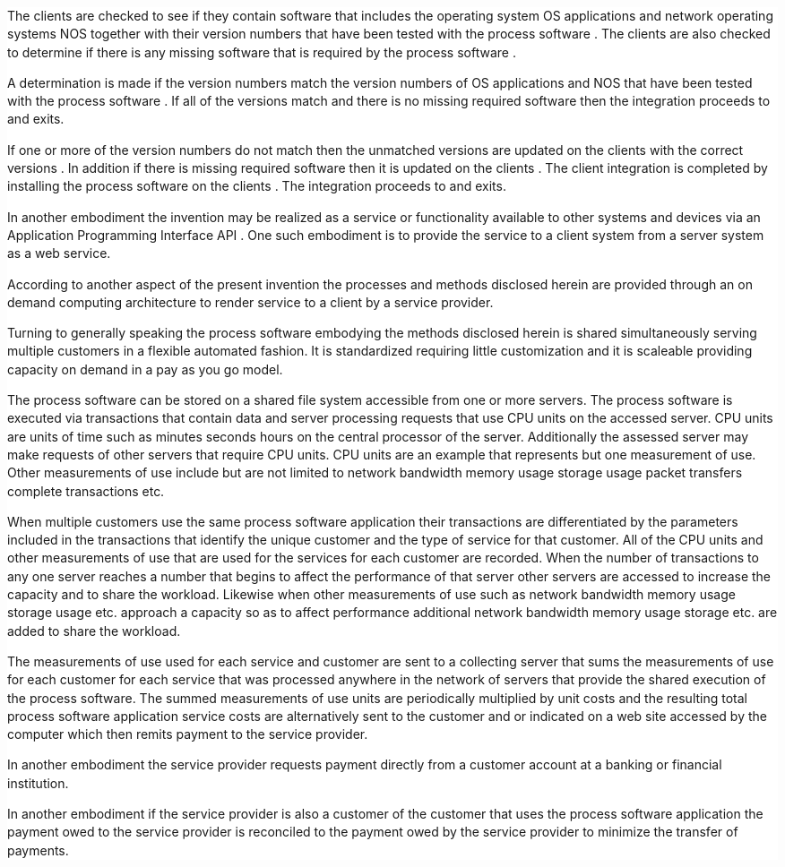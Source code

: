 The clients are checked to see if they contain software that includes the operating system OS applications and network operating systems NOS together with their version numbers that have been tested with the process software . The clients are also checked to determine if there is any missing software that is required by the process software .

A determination is made if the version numbers match the version numbers of OS applications and NOS that have been tested with the process software . If all of the versions match and there is no missing required software then the integration proceeds to and exits.

If one or more of the version numbers do not match then the unmatched versions are updated on the clients with the correct versions . In addition if there is missing required software then it is updated on the clients . The client integration is completed by installing the process software on the clients . The integration proceeds to and exits.

In another embodiment the invention may be realized as a service or functionality available to other systems and devices via an Application Programming Interface API . One such embodiment is to provide the service to a client system from a server system as a web service.

According to another aspect of the present invention the processes and methods disclosed herein are provided through an on demand computing architecture to render service to a client by a service provider.

Turning to generally speaking the process software embodying the methods disclosed herein is shared simultaneously serving multiple customers in a flexible automated fashion. It is standardized requiring little customization and it is scaleable providing capacity on demand in a pay as you go model.

The process software can be stored on a shared file system accessible from one or more servers. The process software is executed via transactions that contain data and server processing requests that use CPU units on the accessed server. CPU units are units of time such as minutes seconds hours on the central processor of the server. Additionally the assessed server may make requests of other servers that require CPU units. CPU units are an example that represents but one measurement of use. Other measurements of use include but are not limited to network bandwidth memory usage storage usage packet transfers complete transactions etc.

When multiple customers use the same process software application their transactions are differentiated by the parameters included in the transactions that identify the unique customer and the type of service for that customer. All of the CPU units and other measurements of use that are used for the services for each customer are recorded. When the number of transactions to any one server reaches a number that begins to affect the performance of that server other servers are accessed to increase the capacity and to share the workload. Likewise when other measurements of use such as network bandwidth memory usage storage usage etc. approach a capacity so as to affect performance additional network bandwidth memory usage storage etc. are added to share the workload.

The measurements of use used for each service and customer are sent to a collecting server that sums the measurements of use for each customer for each service that was processed anywhere in the network of servers that provide the shared execution of the process software. The summed measurements of use units are periodically multiplied by unit costs and the resulting total process software application service costs are alternatively sent to the customer and or indicated on a web site accessed by the computer which then remits payment to the service provider.

In another embodiment the service provider requests payment directly from a customer account at a banking or financial institution.

In another embodiment if the service provider is also a customer of the customer that uses the process software application the payment owed to the service provider is reconciled to the payment owed by the service provider to minimize the transfer of payments.
